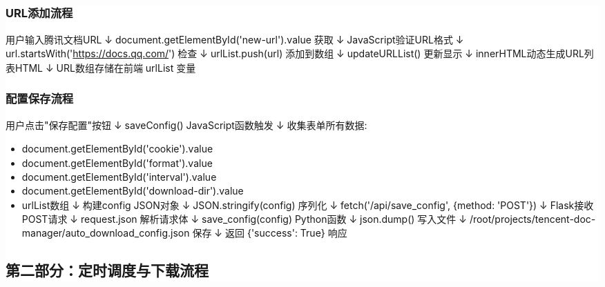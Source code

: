 
### URL添加流程
用户输入腾讯文档URL
↓
document.getElementById('new-url').value 获取
↓
JavaScript验证URL格式
↓
url.startsWith('https://docs.qq.com/') 检查
↓
urlList.push(url) 添加到数组
↓
updateURLList() 更新显示
↓
innerHTML动态生成URL列表HTML
↓
URL数组存储在前端 urlList 变量

### 配置保存流程
用户点击"保存配置"按钮
↓
saveConfig() JavaScript函数触发
↓
收集表单所有数据:
  - document.getElementById('cookie').value
  - document.getElementById('format').value
  - document.getElementById('interval').value
  - document.getElementById('download-dir').value
  - urlList数组
↓
构建config JSON对象
↓
JSON.stringify(config) 序列化
↓
fetch('/api/save_config', {method: 'POST'})
↓
Flask接收POST请求
↓
request.json 解析请求体
↓
save_config(config) Python函数
↓
json.dump() 写入文件
↓
/root/projects/tencent-doc-manager/auto_download_config.json 保存
↓
返回 {'success': True} 响应

## 第二部分：定时调度与下载流程
